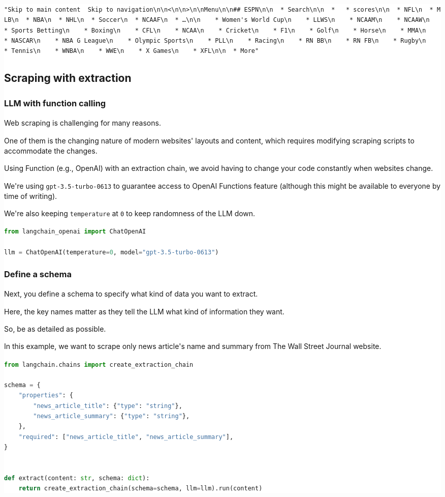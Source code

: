 ```output
"Skip to main content  Skip to navigation\n\n<\n\n>\n\nMenu\n\n## ESPN\n\n  * Search\n\n  *   * scores\n\n  * NFL\n  * MLB\n  * NBA\n  * NHL\n  * Soccer\n  * NCAAF\n  * …\n\n    * Women's World Cup\n    * LLWS\n    * NCAAM\n    * NCAAW\n    * Sports Betting\n    * Boxing\n    * CFL\n    * NCAA\n    * Cricket\n    * F1\n    * Golf\n    * Horse\n    * MMA\n    * NASCAR\n    * NBA G League\n    * Olympic Sports\n    * PLL\n    * Racing\n    * RN BB\n    * RN FB\n    * Rugby\n    * Tennis\n    * WNBA\n    * WWE\n    * X Games\n    * XFL\n\n  * More"
```

## Scraping with extraction

### LLM with function calling

Web scraping is challenging for many reasons.

One of them is the changing nature of modern websites' layouts and content, which requires modifying scraping scripts to accommodate the changes.

Using Function (e.g., OpenAI) with an extraction chain, we avoid having to change your code constantly when websites change.

We're using `gpt-3.5-turbo-0613` to guarantee access to OpenAI Functions feature (although this might be available to everyone by time of writing).

We're also keeping `temperature` at `0` to keep randomness of the LLM down.

```python
from langchain_openai import ChatOpenAI

llm = ChatOpenAI(temperature=0, model="gpt-3.5-turbo-0613")
```

### Define a schema

Next, you define a schema to specify what kind of data you want to extract.

Here, the key names matter as they tell the LLM what kind of information they want.

So, be as detailed as possible.

In this example, we want to scrape only news article's name and summary from The Wall Street Journal website.

```python
from langchain.chains import create_extraction_chain

schema = {
    "properties": {
        "news_article_title": {"type": "string"},
        "news_article_summary": {"type": "string"},
    },
    "required": ["news_article_title", "news_article_summary"],
}


def extract(content: str, schema: dict):
    return create_extraction_chain(schema=schema, llm=llm).run(content)
```

